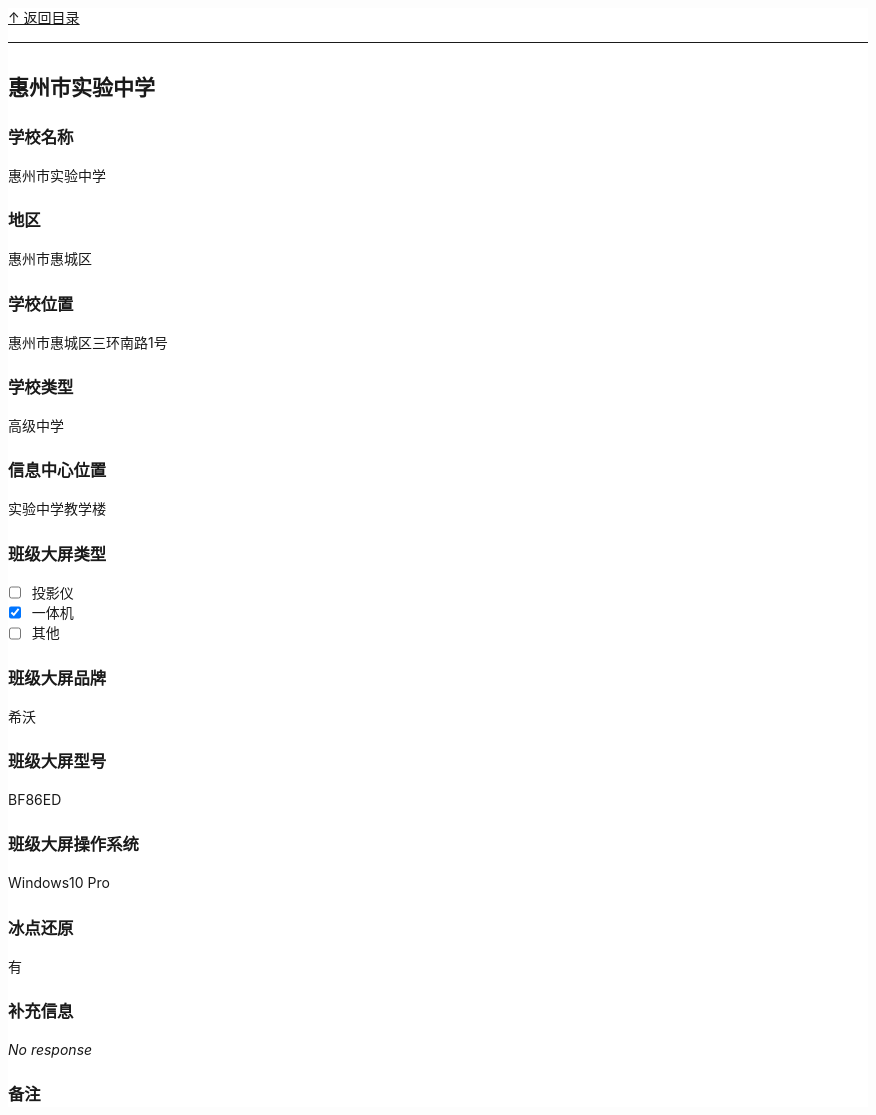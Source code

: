 [↑ 返回目录](#目录导航)

---

## 惠州市实验中学

### 学校名称

惠州市实验中学

### 地区

惠州市惠城区

### 学校位置

惠州市惠城区三环南路1号

### 学校类型

高级中学

### 信息中心位置

实验中学教学楼

### 班级大屏类型

- [ ] 投影仪
- [x] 一体机
- [ ] 其他

### 班级大屏品牌

希沃

### 班级大屏型号

BF86ED

### 班级大屏操作系统

Windows10 Pro

### 冰点还原

有

### 补充信息

_No response_

### 备注
